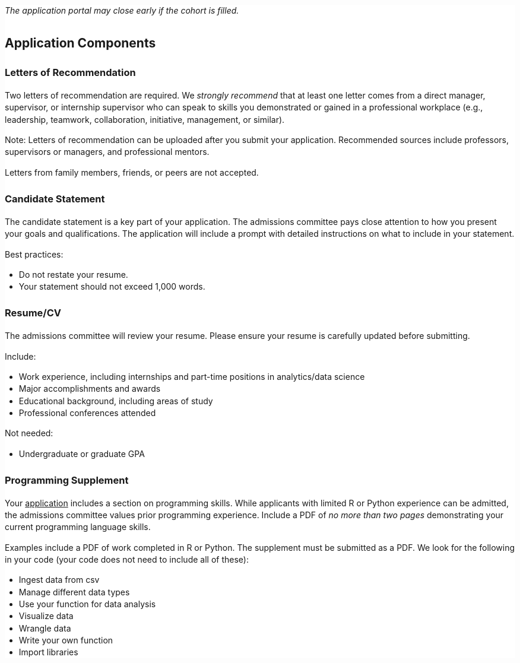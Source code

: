 *The application portal may close early if the cohort is filled.*

## Application Components

### Letters of Recommendation

Two letters of recommendation are required. We *strongly recommend* that at least one letter comes from a direct manager, supervisor, or internship supervisor who can speak to skills you demonstrated or gained in a professional workplace (e.g., leadership, teamwork, collaboration, initiative, management, or similar).

Note: Letters of recommendation can be uploaded after you submit your application. Recommended sources include professors, supervisors or managers, and professional mentors.

Letters from family members, friends, or peers are not accepted.

### Candidate Statement

The candidate statement is a key part of your application. The admissions committee pays close attention to how you present your goals and qualifications. The application will include a prompt with detailed instructions on what to include in your statement.

Best practices:
* Do not restate your resume.
* Your statement should not exceed 1,000 words.

### Resume/CV

The admissions committee will review your resume. Please ensure your resume is carefully updated before submitting.

Include:
* Work experience, including internships and part-time positions in analytics/data science
* Major accomplishments and awards
* Educational background, including areas of study
* Professional conferences attended

Not needed:
* Undergraduate or graduate GPA

### Programming Supplement

Your [application](https://apply-psd.uchicago.edu/apply/) includes a section on programming skills. While applicants with limited R or Python experience can be admitted, the admissions committee values prior programming experience. Include a PDF of *no more than two pages* demonstrating your current programming language skills.

Examples include a PDF of work completed in R or Python. The supplement must be submitted as a PDF. We look for the following in your code (your code does not need to include all of these):
* Ingest data from csv
* Manage different data types
* Use your function for data analysis
* Visualize data
* Wrangle data
* Write your own function
* Import libraries
